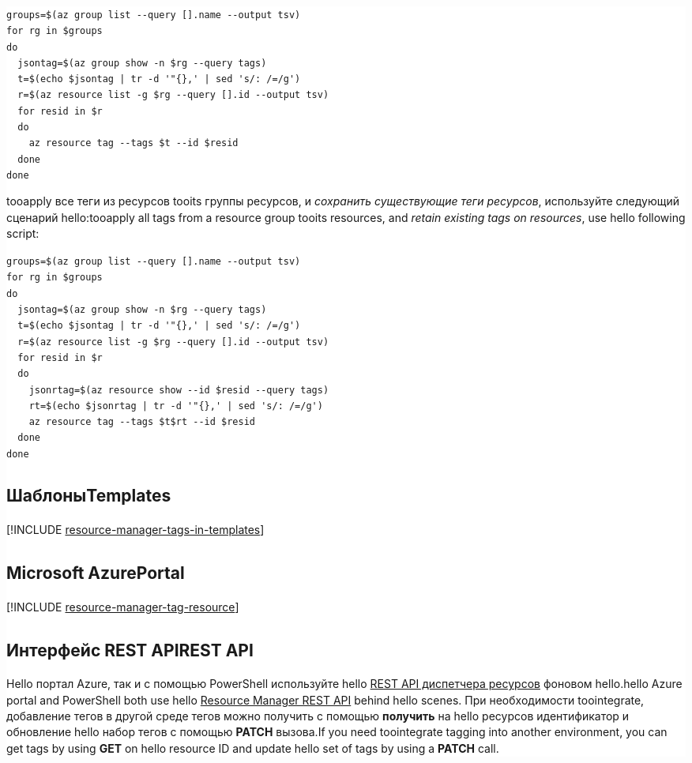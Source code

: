 ```azurecli
groups=$(az group list --query [].name --output tsv)
for rg in $groups 
do 
  jsontag=$(az group show -n $rg --query tags)
  t=$(echo $jsontag | tr -d '"{},' | sed 's/: /=/g')
  r=$(az resource list -g $rg --query [].id --output tsv) 
  for resid in $r 
  do 
    az resource tag --tags $t --id $resid
  done 
done
```

<span data-ttu-id="3222a-126">tooapply все теги из ресурсов tooits группы ресурсов, и *сохранить существующие теги ресурсов*, используйте следующий сценарий hello:</span><span class="sxs-lookup"><span data-stu-id="3222a-126">tooapply all tags from a resource group tooits resources, and *retain existing tags on resources*, use hello following script:</span></span>

```azurecli
groups=$(az group list --query [].name --output tsv)
for rg in $groups 
do 
  jsontag=$(az group show -n $rg --query tags)
  t=$(echo $jsontag | tr -d '"{},' | sed 's/: /=/g')
  r=$(az resource list -g $rg --query [].id --output tsv) 
  for resid in $r 
  do 
    jsonrtag=$(az resource show --id $resid --query tags)
    rt=$(echo $jsonrtag | tr -d '"{},' | sed 's/: /=/g')
    az resource tag --tags $t$rt --id $resid
  done 
done
```


## <a name="templates"></a><span data-ttu-id="3222a-127">Шаблоны</span><span class="sxs-lookup"><span data-stu-id="3222a-127">Templates</span></span>

[!INCLUDE [resource-manager-tags-in-templates](../../includes/resource-manager-tags-in-templates.md)]

## <a name="portal"></a><span data-ttu-id="3222a-128">Microsoft Azure</span><span class="sxs-lookup"><span data-stu-id="3222a-128">Portal</span></span>
[!INCLUDE [resource-manager-tag-resource](../../includes/resource-manager-tag-resources.md)]


## <a name="rest-api"></a><span data-ttu-id="3222a-129">Интерфейс REST API</span><span class="sxs-lookup"><span data-stu-id="3222a-129">REST API</span></span>
<span data-ttu-id="3222a-130">Hello портал Azure, так и с помощью PowerShell используйте hello [REST API диспетчера ресурсов](https://docs.microsoft.com/rest/api/resources/) фоновом hello.</span><span class="sxs-lookup"><span data-stu-id="3222a-130">hello Azure portal and PowerShell both use hello [Resource Manager REST API](https://docs.microsoft.com/rest/api/resources/) behind hello scenes.</span></span> <span data-ttu-id="3222a-131">При необходимости toointegrate, добавление тегов в другой среде тегов можно получить с помощью **получить** на hello ресурсов идентификатор и обновление hello набор тегов с помощью **PATCH** вызова.</span><span class="sxs-lookup"><span data-stu-id="3222a-131">If you need toointegrate tagging into another environment, you can get tags by using **GET** on hello resource ID and update hello set of tags by using a **PATCH** call.</span></span>
